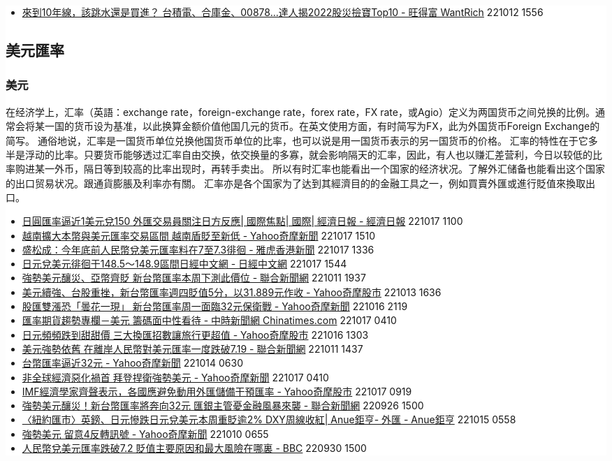- [來到10年線，該跳水還是買進？ 台積電、合庫金、00878…達人揭2022股災撿寶Top10 - 旺得富 WantRich](https://wantrich.chinatimes.com/news/20221012900700-420101 "來到10年線，該跳水還是買進？ 台積電、合庫金、00878…達人揭2022股災撿寶Top10 - 旺得富 WantRich") 221012 1556

## 美元匯率

### 美元

在经济学上，汇率（英語：exchange rate，foreign-exchange rate，forex rate，FX rate，或Agio）定义为两国货币之间兑换的比例。通常会将某一国的货币设为基准，以此换算金额价值他国几元的货币。在英文使用方面，有时简写为FX，此为外国货币Foreign Exchange的简写。
通俗地说，汇率是一国货币单位兑换他国货币单位的比率，也可以说是用一国货币表示的另一国货币的价格。
汇率的特性在于它多半是浮动的比率。只要货币能够透过汇率自由交换，依交换量的多寡，就会影响隔天的汇率，因此，有人也以赚汇差营利，今日以较低的比率购进某一外币，隔日等到较高的比率出现时，再转手卖出。
所以有时汇率也能看出一个国家的经济状况。了解外汇储备也能看出这个国家的出口贸易状况。跟通貨膨脹及利率亦有關。
汇率亦是各个国家为了达到其經濟目的的金融工具之一，例如買賣外匯或進行貶值來換取出口。
- [日圓匯率逼近1美元兌150 外匯交易員關注日方反應| 國際焦點| 國際| 經濟日報 - 經濟日報](https://money.udn.com/money/story/5599/6691937 "日圓匯率逼近1美元兌150 外匯交易員關注日方反應| 國際焦點| 國際| 經濟日報 - 經濟日報") 221017 1100
- [越南擴大本幣與美元匯率交易區間 越南盾貶至新低 - Yahoo奇摩新聞](https://tw.news.yahoo.com/%E8%B6%8A%E5%8D%97%E6%93%B4%E5%A4%A7%E6%9C%AC%E5%B9%A3%E8%88%87%E7%BE%8E%E5%85%83%E5%8C%AF%E7%8E%87%E4%BA%A4%E6%98%93%E5%8D%80%E9%96%93-%E8%B6%8A%E5%8D%97%E7%9B%BE%E8%B2%B6%E8%87%B3%E6%96%B0%E4%BD%8E-061005863.html "越南擴大本幣與美元匯率交易區間 越南盾貶至新低 - Yahoo奇摩新聞") 221017 1510
- [盛松成：今年底前人民幣兌美元匯率料在7至7.3徘徊 - 雅虎香港新聞](https://hk.news.yahoo.com/%E7%9B%9B%E6%9D%BE%E6%88%90-%E4%BB%8A%E5%B9%B4%E5%BA%95%E5%89%8D%E4%BA%BA%E6%B0%91%E5%B9%A3%E5%85%8C%E7%BE%8E%E5%85%83%E5%8C%AF%E7%8E%87%E6%96%99%E5%9C%A87%E8%87%B37-3%E5%BE%98%E5%BE%8A-025705981.html "盛松成：今年底前人民幣兌美元匯率料在7至7.3徘徊 - 雅虎香港新聞") 221017 1336
- [日元兌美元徘徊于148.5～148.9區間日經中文網 - 日經中文網](https://zh.cn.nikkei.com/politicsaeconomy/stockforex/50185-2022-10-17-15-34-17.html "日元兌美元徘徊于148.5～148.9區間日經中文網 - 日經中文網") 221017 1544
- [強勢美元釀災、亞幣齊貶 新台幣匯率本周下測此價位 - 聯合新聞網](https://udn.com/news/story/7239/6678702 "強勢美元釀災、亞幣齊貶 新台幣匯率本周下測此價位 - 聯合新聞網") 221011 1937
- [美元續強、台股重挫，新台幣匯率週四貶值5分，以31.889元作收 - Yahoo奇摩股市](https://tw.stock.yahoo.com/news/%E7%BE%8E%E5%85%83%E7%BA%8C%E5%BC%B7-%E5%8F%B0%E8%82%A1%E9%87%8D%E6%8C%AB-%E6%96%B0%E5%8F%B0%E5%B9%A3%E5%8C%AF%E7%8E%87%E9%80%B1%E5%9B%9B%E8%B2%B6%E5%80%BC5%E5%88%86-%E4%BB%A531-889%E5%85%83%E4%BD%9C%E6%94%B6-083658250.html "美元續強、台股重挫，新台幣匯率週四貶值5分，以31.889元作收 - Yahoo奇摩股市") 221013 1636
- [股匯雙漲恐「曇花一現」 新台幣匯率周一面臨32元保衛戰 - Yahoo奇摩新聞](https://tw.news.yahoo.com/%E8%82%A1%E5%8C%AF%E9%9B%99%E6%BC%B2%E6%81%90-%E6%9B%87%E8%8A%B1-%E7%8F%BE-%E6%96%B0%E5%8F%B0%E5%B9%A3%E5%8C%AF%E7%8E%87%E5%91%A8-%E9%9D%A2%E8%87%A832%E5%85%83%E4%BF%9D%E8%A1%9B%E6%88%B0-131936823.html "股匯雙漲恐「曇花一現」 新台幣匯率周一面臨32元保衛戰 - Yahoo奇摩新聞") 221016 2119
- [匯率期貨趨勢專欄－美元 籌碼面中性看待 - 中時新聞網 Chinatimes.com](https://www.chinatimes.com/newspapers/20221017000220-260206 "匯率期貨趨勢專欄－美元 籌碼面中性看待 - 中時新聞網 Chinatimes.com") 221017 0410
- [日元頻頻跌到甜甜價 三大換匯招數讓旅行更超值 - Yahoo奇摩股市](https://tw.stock.yahoo.com/news/%E6%97%A5%E5%85%83%E9%A0%BB%E9%A0%BB%E8%B7%8C%E5%88%B0%E7%94%9C%E7%94%9C%E5%83%B9-%E4%B8%89%E5%A4%A7%E6%8F%9B%E5%8C%AF%E6%8B%9B%E6%95%B8%E8%AE%93%E6%97%85%E8%A1%8C%E6%9B%B4%E8%B6%85%E5%80%BC-041527950.html "日元頻頻跌到甜甜價 三大換匯招數讓旅行更超值 - Yahoo奇摩股市") 221016 1303
- [美元強勢依舊 在離岸人民幣對美元匯率一度跌破7.19 - 聯合新聞網](https://udn.com/news/story/7333/6677874 "美元強勢依舊 在離岸人民幣對美元匯率一度跌破7.19 - 聯合新聞網") 221011 1437
- [台幣匯率逼近32元 - Yahoo奇摩新聞](https://tw.news.yahoo.com/%E5%8F%B0%E5%B9%A3%E5%8C%AF%E7%8E%87%E9%80%BC%E8%BF%9132%E5%85%83-223033812.html "台幣匯率逼近32元 - Yahoo奇摩新聞") 221014 0630
- [非全球經濟惡化禍首 拜登捍衛強勢美元 - Yahoo奇摩新聞](https://tw.news.yahoo.com/%E9%9D%9E%E5%85%A8%E7%90%83%E7%B6%93%E6%BF%9F%E6%83%A1%E5%8C%96%E7%A6%8D%E9%A6%96-%E6%8B%9C%E7%99%BB%E6%8D%8D%E8%A1%9B%E5%BC%B7%E5%8B%A2%E7%BE%8E%E5%85%83-201000305.html "非全球經濟惡化禍首 拜登捍衛強勢美元 - Yahoo奇摩新聞") 221017 0410
- [IMF經濟學家齊聲表示，各國應避免動用外匯儲備干預匯率 - Yahoo奇摩股市](https://tw.stock.yahoo.com/news/imf%E7%B6%93%E6%BF%9F%E5%AD%B8%E5%AE%B6%E9%BD%8A%E8%81%B2%E8%A1%A8%E7%A4%BA-%E5%90%84%E5%9C%8B%E6%87%89%E9%81%BF%E5%85%8D%E5%8B%95%E7%94%A8%E5%A4%96%E5%8C%AF%E5%84%B2%E5%82%99%E5%B9%B2%E9%A0%90%E5%8C%AF%E7%8E%87-010434045.html "IMF經濟學家齊聲表示，各國應避免動用外匯儲備干預匯率 - Yahoo奇摩股市") 221017 0919
- [強勢美元釀災！新台幣匯率將奔向32元 匯銀主管憂金融風暴來襲 - 聯合新聞網](https://udn.com/news/story/7239/6641821 "強勢美元釀災！新台幣匯率將奔向32元 匯銀主管憂金融風暴來襲 - 聯合新聞網") 220926 1500
- [〈紐約匯市〉英鎊、日元慘跌日元兌美元本周重貶逾2% DXY周線收紅| Anue鉅亨- 外匯 - Anue鉅亨](https://news.cnyes.com/news/id/4979698 "〈紐約匯市〉英鎊、日元慘跌日元兌美元本周重貶逾2% DXY周線收紅| Anue鉅亨- 外匯 - Anue鉅亨") 221015 0558
- [強勢美元 留意4反轉訊號 - Yahoo奇摩新聞](https://tw.news.yahoo.com/%E5%BC%B7%E5%8B%A2%E7%BE%8E%E5%85%83-%E7%95%99%E6%84%8F4%E5%8F%8D%E8%BD%89%E8%A8%8A%E8%99%9F-225524000.html "強勢美元 留意4反轉訊號 - Yahoo奇摩新聞") 221010 0655
- [人民幣兌美元匯率跌破7.2 貶值主要原因和最大風險在哪裏 - BBC](https://www.bbc.com/zhongwen/trad/business-63074418 "人民幣兌美元匯率跌破7.2 貶值主要原因和最大風險在哪裏 - BBC") 220930 1500